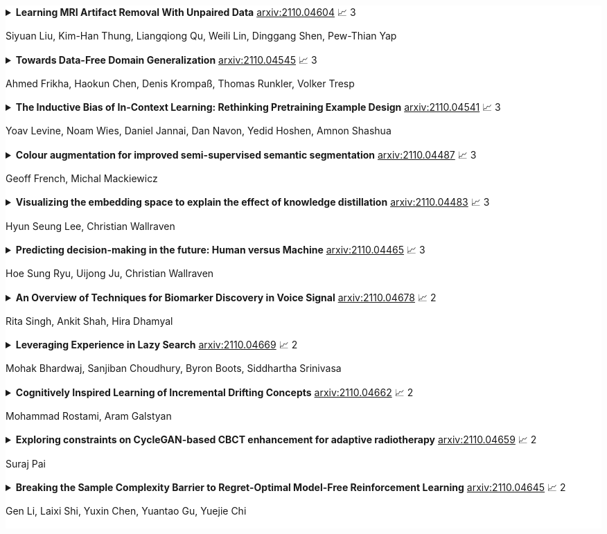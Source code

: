 <details><summary><b>Learning MRI Artifact Removal With Unpaired Data</b>
<a href="https://arxiv.org/abs/2110.04604">arxiv:2110.04604</a>
&#x1F4C8; 3 <br>
<p>Siyuan Liu, Kim-Han Thung, Liangqiong Qu, Weili Lin, Dinggang Shen, Pew-Thian Yap</p></summary></details>

<details><summary><b>Towards Data-Free Domain Generalization</b>
<a href="https://arxiv.org/abs/2110.04545">arxiv:2110.04545</a>
&#x1F4C8; 3 <br>
<p>Ahmed Frikha, Haokun Chen, Denis Krompaß, Thomas Runkler, Volker Tresp</p></summary></details>

<details><summary><b>The Inductive Bias of In-Context Learning: Rethinking Pretraining Example Design</b>
<a href="https://arxiv.org/abs/2110.04541">arxiv:2110.04541</a>
&#x1F4C8; 3 <br>
<p>Yoav Levine, Noam Wies, Daniel Jannai, Dan Navon, Yedid Hoshen, Amnon Shashua</p></summary></details>

<details><summary><b>Colour augmentation for improved semi-supervised semantic segmentation</b>
<a href="https://arxiv.org/abs/2110.04487">arxiv:2110.04487</a>
&#x1F4C8; 3 <br>
<p>Geoff French, Michal Mackiewicz</p></summary></details>

<details><summary><b>Visualizing the embedding space to explain the effect of knowledge distillation</b>
<a href="https://arxiv.org/abs/2110.04483">arxiv:2110.04483</a>
&#x1F4C8; 3 <br>
<p>Hyun Seung Lee, Christian Wallraven</p></summary></details>

<details><summary><b>Predicting decision-making in the future: Human versus Machine</b>
<a href="https://arxiv.org/abs/2110.04465">arxiv:2110.04465</a>
&#x1F4C8; 3 <br>
<p>Hoe Sung Ryu, Uijong Ju, Christian Wallraven</p></summary></details>

<details><summary><b>An Overview of Techniques for Biomarker Discovery in Voice Signal</b>
<a href="https://arxiv.org/abs/2110.04678">arxiv:2110.04678</a>
&#x1F4C8; 2 <br>
<p>Rita Singh, Ankit Shah, Hira Dhamyal</p></summary></details>

<details><summary><b>Leveraging Experience in Lazy Search</b>
<a href="https://arxiv.org/abs/2110.04669">arxiv:2110.04669</a>
&#x1F4C8; 2 <br>
<p>Mohak Bhardwaj, Sanjiban Choudhury, Byron Boots, Siddhartha Srinivasa</p></summary></details>

<details><summary><b>Cognitively Inspired Learning of Incremental Drifting Concepts</b>
<a href="https://arxiv.org/abs/2110.04662">arxiv:2110.04662</a>
&#x1F4C8; 2 <br>
<p>Mohammad Rostami, Aram Galstyan</p></summary></details>

<details><summary><b>Exploring constraints on CycleGAN-based CBCT enhancement for adaptive radiotherapy</b>
<a href="https://arxiv.org/abs/2110.04659">arxiv:2110.04659</a>
&#x1F4C8; 2 <br>
<p>Suraj Pai</p></summary></details>

<details><summary><b>Breaking the Sample Complexity Barrier to Regret-Optimal Model-Free Reinforcement Learning</b>
<a href="https://arxiv.org/abs/2110.04645">arxiv:2110.04645</a>
&#x1F4C8; 2 <br>
<p>Gen Li, Laixi Shi, Yuxin Chen, Yuantao Gu, Yuejie Chi</p></summary></details>
